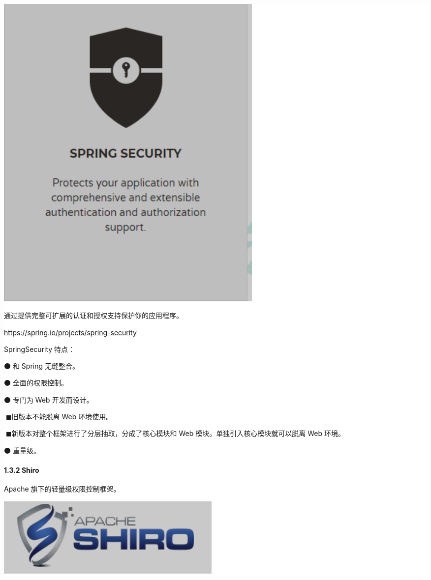 ![](img/001.png)

通过提供完整可扩展的认证和授权支持保护你的应用程序。

https://spring.io/projects/spring-security

SpringSecurity 特点：

⚫ 和 Spring 无缝整合。

⚫ 全面的权限控制。

⚫ 专门为 Web 开发而设计。

​	◼旧版本不能脱离 Web 环境使用。

​	◼新版本对整个框架进行了分层抽取，分成了核心模块和 Web 模块。单独引入核心模块就可以脱离 Web 环境。

⚫ 重量级。

#### **1.3.2 Shiro**

Apache 旗下的轻量级权限控制框架。

![](img/002.png)

